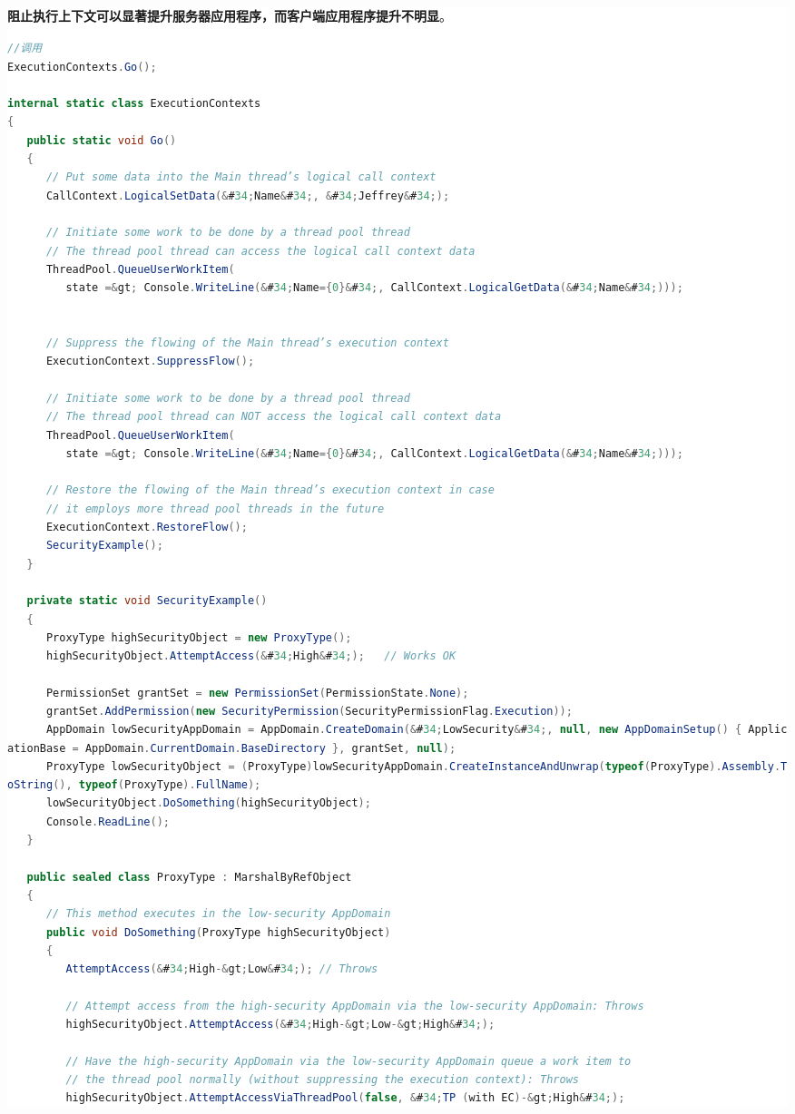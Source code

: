 **阻止执行上下文可以显著提升服务器应用程序，而客户端应用程序提升不明显**。

```c#
//调用
ExecutionContexts.Go();

internal static class ExecutionContexts 
{
   public static void Go() 
   {
      // Put some data into the Main thread’s logical call context
      CallContext.LogicalSetData(&#34;Name&#34;, &#34;Jeffrey&#34;);

      // Initiate some work to be done by a thread pool thread
      // The thread pool thread can access the logical call context data 
      ThreadPool.QueueUserWorkItem(
         state =&gt; Console.WriteLine(&#34;Name={0}&#34;, CallContext.LogicalGetData(&#34;Name&#34;)));


      // Suppress the flowing of the Main thread’s execution context
      ExecutionContext.SuppressFlow();

      // Initiate some work to be done by a thread pool thread
      // The thread pool thread can NOT access the logical call context data
      ThreadPool.QueueUserWorkItem(
         state =&gt; Console.WriteLine(&#34;Name={0}&#34;, CallContext.LogicalGetData(&#34;Name&#34;)));

      // Restore the flowing of the Main thread’s execution context in case 
      // it employs more thread pool threads in the future
      ExecutionContext.RestoreFlow();
      SecurityExample();
   }

   private static void SecurityExample() 
   {
      ProxyType highSecurityObject = new ProxyType();
      highSecurityObject.AttemptAccess(&#34;High&#34;);   // Works OK

      PermissionSet grantSet = new PermissionSet(PermissionState.None);
      grantSet.AddPermission(new SecurityPermission(SecurityPermissionFlag.Execution));
      AppDomain lowSecurityAppDomain = AppDomain.CreateDomain(&#34;LowSecurity&#34;, null, new AppDomainSetup() { ApplicationBase = AppDomain.CurrentDomain.BaseDirectory }, grantSet, null);
      ProxyType lowSecurityObject = (ProxyType)lowSecurityAppDomain.CreateInstanceAndUnwrap(typeof(ProxyType).Assembly.ToString(), typeof(ProxyType).FullName);
      lowSecurityObject.DoSomething(highSecurityObject);
      Console.ReadLine();
   }

   public sealed class ProxyType : MarshalByRefObject 
   {
      // This method executes in the low-security AppDomain
      public void DoSomething(ProxyType highSecurityObject) 
      {
         AttemptAccess(&#34;High-&gt;Low&#34;); // Throws

         // Attempt access from the high-security AppDomain via the low-security AppDomain: Throws
         highSecurityObject.AttemptAccess(&#34;High-&gt;Low-&gt;High&#34;);

         // Have the high-security AppDomain via the low-security AppDomain queue a work item to 
         // the thread pool normally (without suppressing the execution context): Throws
         highSecurityObject.AttemptAccessViaThreadPool(false, &#34;TP (with EC)-&gt;High&#34;);

```